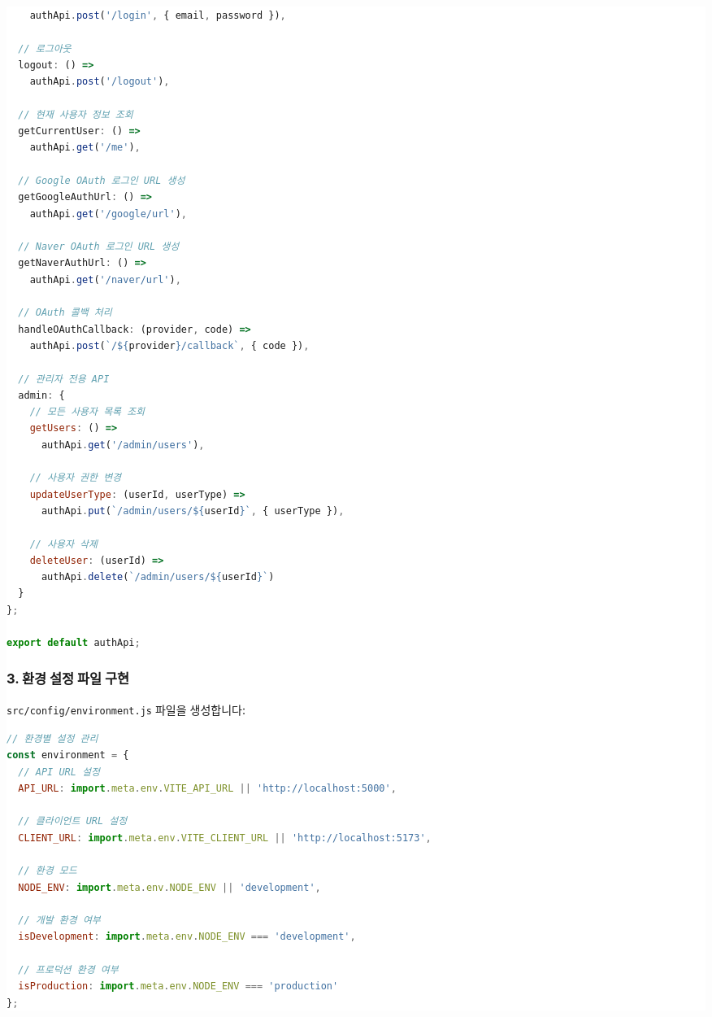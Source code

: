 ```js
    authApi.post('/login', { email, password }),

  // 로그아웃
  logout: () => 
    authApi.post('/logout'),

  // 현재 사용자 정보 조회
  getCurrentUser: () => 
    authApi.get('/me'),

  // Google OAuth 로그인 URL 생성
  getGoogleAuthUrl: () => 
    authApi.get('/google/url'),

  // Naver OAuth 로그인 URL 생성
  getNaverAuthUrl: () => 
    authApi.get('/naver/url'),

  // OAuth 콜백 처리
  handleOAuthCallback: (provider, code) => 
    authApi.post(`/${provider}/callback`, { code }),

  // 관리자 전용 API
  admin: {
    // 모든 사용자 목록 조회
    getUsers: () => 
      authApi.get('/admin/users'),
    
    // 사용자 권한 변경
    updateUserType: (userId, userType) => 
      authApi.put(`/admin/users/${userId}`, { userType }),
    
    // 사용자 삭제
    deleteUser: (userId) => 
      authApi.delete(`/admin/users/${userId}`)
  }
};

export default authApi;
```

### 3. 환경 설정 파일 구현

`src/config/environment.js` 파일을 생성합니다:

```js
// 환경별 설정 관리
const environment = {
  // API URL 설정
  API_URL: import.meta.env.VITE_API_URL || 'http://localhost:5000',
  
  // 클라이언트 URL 설정
  CLIENT_URL: import.meta.env.VITE_CLIENT_URL || 'http://localhost:5173',
  
  // 환경 모드
  NODE_ENV: import.meta.env.NODE_ENV || 'development',
  
  // 개발 환경 여부
  isDevelopment: import.meta.env.NODE_ENV === 'development',
  
  // 프로덕션 환경 여부
  isProduction: import.meta.env.NODE_ENV === 'production'
};

```